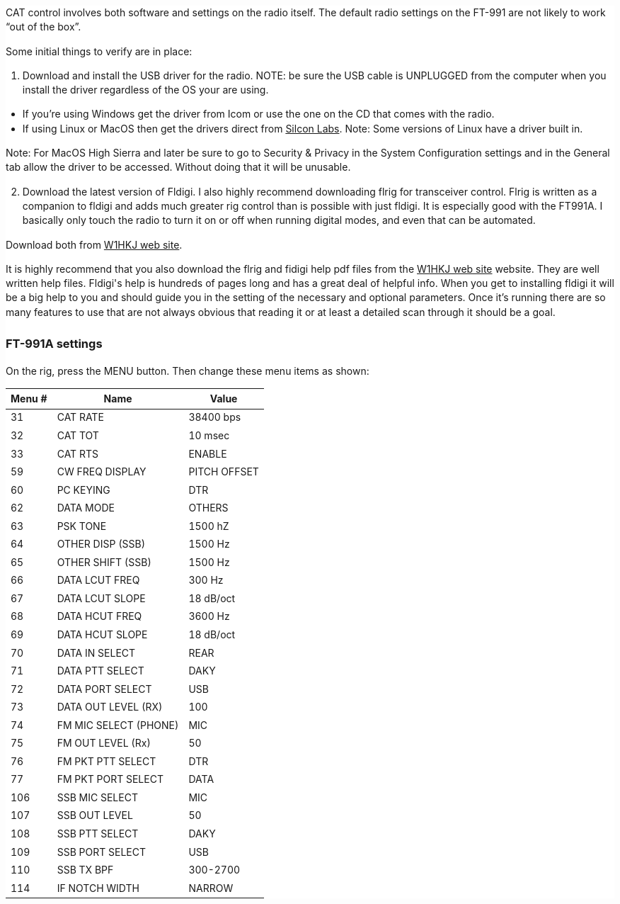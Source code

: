 CAT control involves both software and settings on the radio itself. The default radio settings on the FT-991 are not likely to work “out of the box”.

Some initial things to verify are in place:

1. Download and install the USB driver for the radio. NOTE: be sure the USB cable is UNPLUGGED from the
computer when you install the driver regardless of the OS your are using.
- If you’re using Windows get the driver from Icom or use the one on the CD that comes with the radio.
- If using Linux or MacOS then get the drivers direct from [Silcon Labs]([https://www.silabs.com/products/development-tools/software/usb-to-uart-bridge-vcp-drivers). Note: Some versions of Linux have a driver
built in.

Note: For MacOS High Sierra and later be sure to go to Security & Privacy in the System Configuration
settings and in the General tab allow the driver to be accessed. Without doing that it will be unusable.

2. Download the latest version of Fldigi. I also highly recommend downloading flrig
for transceiver control. Flrig is written as a companion to fldigi and adds much greater rig control than is possible with just fldigi. It is especially good with the FT991A. I basically only touch the radio to turn it on or off when running digital modes, and even that can be automated.

Download both from [W1HKJ web site](www.w1hkj.com).

It is highly recommend that you also download the flrig and fidigi help pdf files from the  [W1HKJ web site](www.w1hkj.com)  website. They are well written help files. Fldigi's help is hundreds of pages long and has a great deal of helpful info. When you get to installing fldigi it will be a big help to you and should guide you in the setting of the necessary and optional parameters. Once it’s running there are so many features to use that are not always obvious that reading it or at least a detailed scan through it should be a goal.

### FT-991A settings

On the rig, press the MENU button.  Then change these menu items as shown:

Menu # | Name | Value
---------- | ---------- | ------ 
31	 | CAT RATE	 | 38400 bps
32	 | CAT TOT	 | 10 msec
33	 | CAT RTS	 | ENABLE
59	 | CW FREQ DISPLAY	 | PITCH OFFSET
60	 | PC KEYING	 | DTR
62	 | DATA MODE	 | OTHERS
63	 | PSK TONE	 | 1500 hZ
64	 | OTHER DISP (SSB)	 | 1500 Hz
65	 | OTHER SHIFT (SSB)	 | 1500 Hz
66	 | DATA LCUT FREQ	 | 300 Hz
67	 | DATA LCUT SLOPE	 | 18 dB/oct
68	 | DATA HCUT FREQ	 | 3600 Hz
69	 | DATA HCUT SLOPE	 | 18 dB/oct
70	 | DATA IN SELECT	 | REAR
71	 | DATA PTT SELECT	 | DAKY
72	 | DATA PORT SELECT	 | USB
73	 | DATA OUT LEVEL (RX)	 | 100
74	 | FM MIC SELECT (PHONE)	 | MIC
75	 | FM OUT LEVEL (Rx)	 | 50
76	 | FM PKT PTT SELECT	 | DTR
77	 | FM PKT PORT SELECT	 | DATA
106	 | SSB MIC SELECT	 | MIC
107	 | SSB OUT LEVEL	 | 50
108	 | SSB PTT SELECT	 | DAKY
109	 | SSB PORT SELECT	 | USB
110	 | SSB TX BPF	 | 300-2700
114	 | IF NOTCH WIDTH	 | NARROW